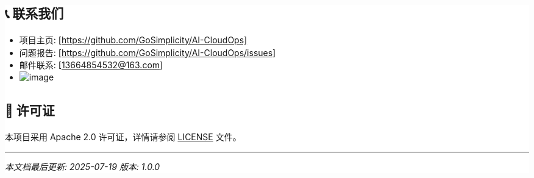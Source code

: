## 📞 联系我们

- 项目主页: [https://github.com/GoSimplicity/AI-CloudOps]
- 问题报告: [https://github.com/GoSimplicity/AI-CloudOps/issues]
- 邮件联系: [13664854532@163.com]
- ![image](https://github.com/user-attachments/assets/2747cd1a-9085-437f-b21d-7884b98d7cf7)


## 📄 许可证

本项目采用 Apache 2.0 许可证，详情请参阅 [LICENSE](LICENSE) 文件。

---

*本文档最后更新: 2025-07-19*
*版本: 1.0.0*
